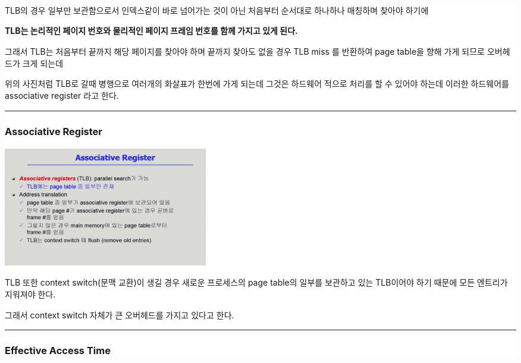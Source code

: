 TLB의 경우 일부만 보관함으로서 인덱스같이 바로 넘어가는 것이 아닌 처음부터 순서대로 하나하나 매칭하며 찾아야 하기에

**TLB는 논리적인 페이지 번호와 물리적인 페이지 프레임 번호를 함께 가지고 있게 된다.**

그래서 TLB는 처음부터 끝까지 해당 페이지를 찾아야 하며 끝까지 찾아도 없을 경우 TLB miss 를 반환하여 page table을 향해 가게 되므로 오버헤드가 크게 되는데

위의 사진처럼 TLB로 갈때 병행으로 여러개의 화살표가 한번에 가게 되는데 그것은 하드웨어 적으로 처리를 할 수 있어야 하는데 이러한 하드웨어를 associative register 라고 한다.

---

### Associative Register

<img src="메모리_관리.assets/image-20220912001509537-1685688931300-10.png" alt="image-20220912001509537" style="zoom: 33%;" />

TLB 또한 context switch(문맥 교환)이 생길 경우 새로운 프로세스의 page table의 일부를 보관하고 있는 TLB이어야 하기 때문에 모든 엔트리가 지워져야 한다.

그래서 context switch 자체가 큰 오버헤드를 가지고 있다고 한다.

---

### Effective Access Time
